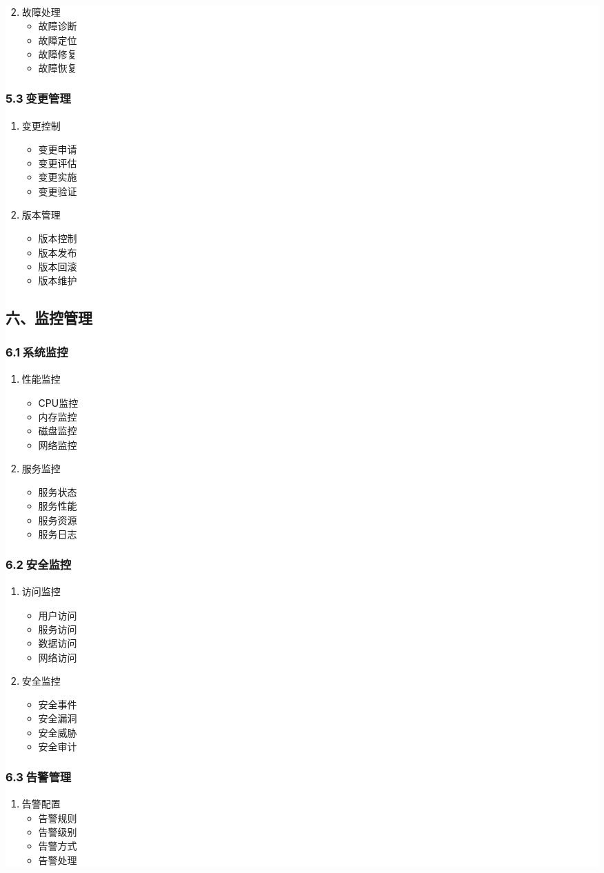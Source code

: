 2. 故障处理
   - 故障诊断
   - 故障定位
   - 故障修复
   - 故障恢复

### 5.3 变更管理
1. 变更控制
   - 变更申请
   - 变更评估
   - 变更实施
   - 变更验证

2. 版本管理
   - 版本控制
   - 版本发布
   - 版本回滚
   - 版本维护

## 六、监控管理

### 6.1 系统监控
1. 性能监控
   - CPU监控
   - 内存监控
   - 磁盘监控
   - 网络监控

2. 服务监控
   - 服务状态
   - 服务性能
   - 服务资源
   - 服务日志

### 6.2 安全监控
1. 访问监控
   - 用户访问
   - 服务访问
   - 数据访问
   - 网络访问

2. 安全监控
   - 安全事件
   - 安全漏洞
   - 安全威胁
   - 安全审计

### 6.3 告警管理
1. 告警配置
   - 告警规则
   - 告警级别
   - 告警方式
   - 告警处理
